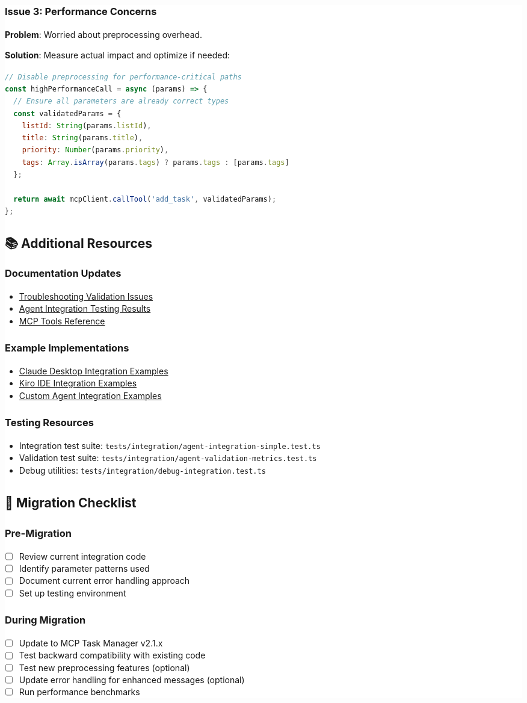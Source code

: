 ### Issue 3: Performance Concerns

**Problem**: Worried about preprocessing overhead.

**Solution**: Measure actual impact and optimize if needed:
```javascript
// Disable preprocessing for performance-critical paths
const highPerformanceCall = async (params) => {
  // Ensure all parameters are already correct types
  const validatedParams = {
    listId: String(params.listId),
    title: String(params.title),
    priority: Number(params.priority),
    tags: Array.isArray(params.tags) ? params.tags : [params.tags]
  };
  
  return await mcpClient.callTool('add_task', validatedParams);
};
```

## 📚 Additional Resources

### Documentation Updates
- [Troubleshooting Validation Issues](./troubleshooting-validation.md)
- [Agent Integration Testing Results](./agent-integration-testing-results.md)
- [MCP Tools Reference](./mcp-tools.md)

### Example Implementations
- [Claude Desktop Integration Examples](../examples/claude-desktop-patterns.md)
- [Kiro IDE Integration Examples](../examples/kiro-ide-patterns.md)
- [Custom Agent Integration Examples](../examples/custom-agent-patterns.md)

### Testing Resources
- Integration test suite: `tests/integration/agent-integration-simple.test.ts`
- Validation test suite: `tests/integration/agent-validation-metrics.test.ts`
- Debug utilities: `tests/integration/debug-integration.test.ts`

## 🎯 Migration Checklist

### Pre-Migration
- [ ] Review current integration code
- [ ] Identify parameter patterns used
- [ ] Document current error handling approach
- [ ] Set up testing environment

### During Migration
- [ ] Update to MCP Task Manager v2.1.x
- [ ] Test backward compatibility with existing code
- [ ] Test new preprocessing features (optional)
- [ ] Update error handling for enhanced messages (optional)
- [ ] Run performance benchmarks
